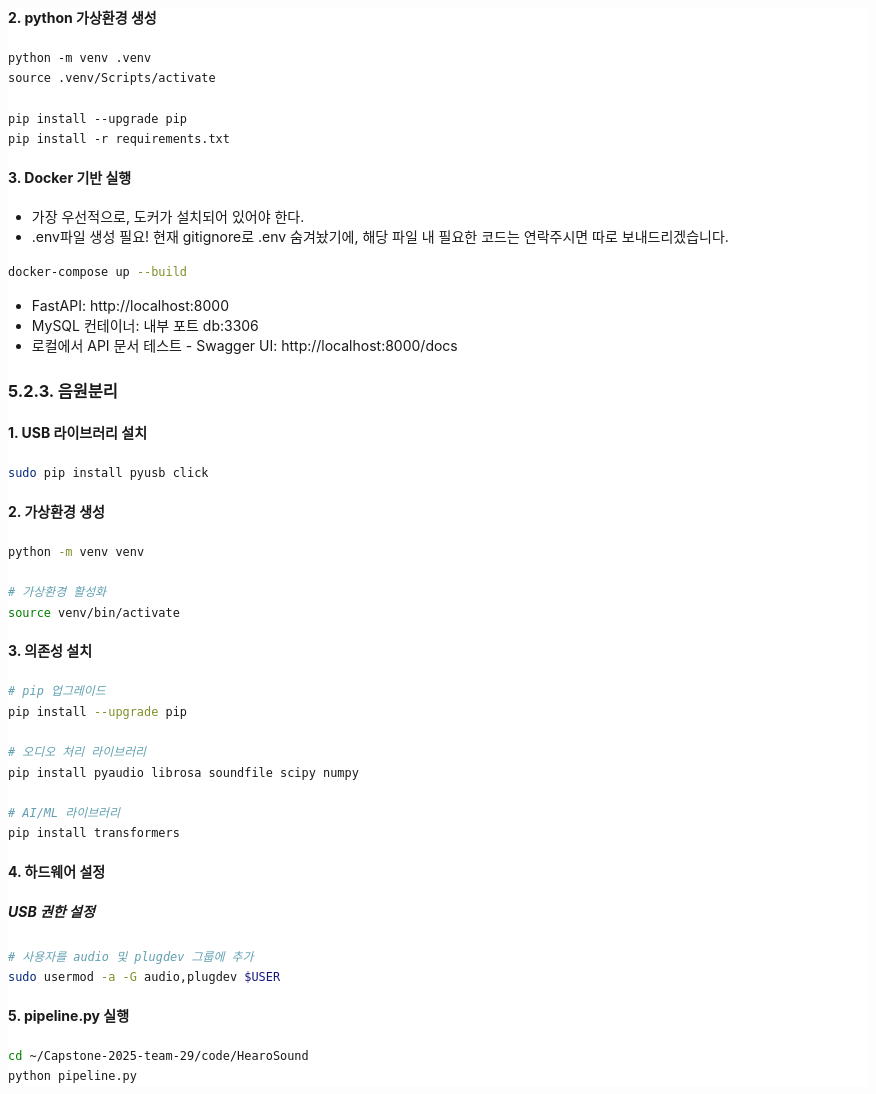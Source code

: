 #### 2. python 가상환경 생성
```
python -m venv .venv            
source .venv/Scripts/activate   
    
pip install --upgrade pip
pip install -r requirements.txt
```
#### 3. Docker 기반 실행 
- 가장 우선적으로, 도커가 설치되어 있어야 한다.
- .env파일 생성 필요! 현재 gitignore로 .env 숨겨놨기에, 해당 파일 내 필요한 코드는 연락주시면 따로 보내드리겠습니다.
```bash
docker-compose up --build
```
- FastAPI: http://localhost:8000
- MySQL 컨테이너: 내부 포트 db:3306
- 로컬에서 API 문서 테스트 - Swagger UI: http://localhost:8000/docs

### 5.2.3. 음원분리
#### 1. USB 라이브러리 설치
```bash
sudo pip install pyusb click
```
#### 2. 가상환경 생성
```bash
python -m venv venv

# 가상환경 활성화
source venv/bin/activate
```
#### 3. 의존성 설치
```bash
# pip 업그레이드
pip install --upgrade pip

# 오디오 처리 라이브러리
pip install pyaudio librosa soundfile scipy numpy

# AI/ML 라이브러리
pip install transformers 
```
#### 4. 하드웨어 설정
##### USB 권한 설정
```bash
# 사용자를 audio 및 plugdev 그룹에 추가
sudo usermod -a -G audio,plugdev $USER
```
#### 5. pipeline.py 실행
```bash
cd ~/Capstone-2025-team-29/code/HearoSound
python pipeline.py
```
